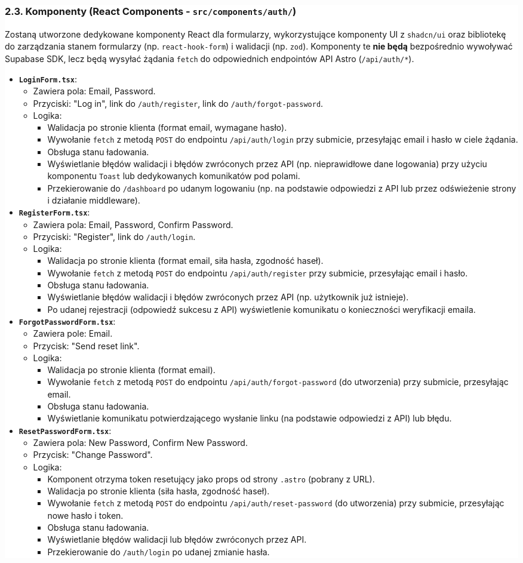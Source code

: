 ### 2.3. Komponenty (React Components - `src/components/auth/`)

Zostaną utworzone dedykowane komponenty React dla formularzy, wykorzystujące komponenty UI z `shadcn/ui` oraz bibliotekę do zarządzania stanem formularzy (np. `react-hook-form`) i walidacji (np. `zod`). Komponenty te **nie będą** bezpośrednio wywoływać Supabase SDK, lecz będą wysyłać żądania `fetch` do odpowiednich endpointów API Astro (`/api/auth/*`).

-   **`LoginForm.tsx`**:
    -   Zawiera pola: Email, Password.
    -   Przyciski: "Log in", link do `/auth/register`, link do `/auth/forgot-password`.
    -   Logika:
        -   Walidacja po stronie klienta (format email, wymagane hasło).
        -   Wywołanie `fetch` z metodą `POST` do endpointu `/api/auth/login` przy submicie, przesyłając email i hasło w ciele żądania.
        -   Obsługa stanu ładowania.
        -   Wyświetlanie błędów walidacji i błędów zwróconych przez API (np. nieprawidłowe dane logowania) przy użyciu komponentu `Toast` lub dedykowanych komunikatów pod polami.
        -   Przekierowanie do `/dashboard` po udanym logowaniu (np. na podstawie odpowiedzi z API lub przez odświeżenie strony i działanie middleware).
-   **`RegisterForm.tsx`**:
    -   Zawiera pola: Email, Password, Confirm Password.
    -   Przyciski: "Register", link do `/auth/login`.
    -   Logika:
        -   Walidacja po stronie klienta (format email, siła hasła, zgodność haseł).
        -   Wywołanie `fetch` z metodą `POST` do endpointu `/api/auth/register` przy submicie, przesyłając email i hasło.
        -   Obsługa stanu ładowania.
        -   Wyświetlanie błędów walidacji i błędów zwróconych przez API (np. użytkownik już istnieje).
        -   Po udanej rejestracji (odpowiedź sukcesu z API) wyświetlenie komunikatu o konieczności weryfikacji emaila.
-   **`ForgotPasswordForm.tsx`**:
    -   Zawiera pole: Email.
    -   Przycisk: "Send reset link".
    -   Logika:
        -   Walidacja po stronie klienta (format email).
        -   Wywołanie `fetch` z metodą `POST` do endpointu `/api/auth/forgot-password` (do utworzenia) przy submicie, przesyłając email.
        -   Obsługa stanu ładowania.
        -   Wyświetlanie komunikatu potwierdzającego wysłanie linku (na podstawie odpowiedzi z API) lub błędu.
-   **`ResetPasswordForm.tsx`**:
    -   Zawiera pola: New Password, Confirm New Password.
    -   Przycisk: "Change Password".
    -   Logika:
        -   Komponent otrzyma token resetujący jako props od strony `.astro` (pobrany z URL).
        -   Walidacja po stronie klienta (siła hasła, zgodność haseł).
        -   Wywołanie `fetch` z metodą `POST` do endpointu `/api/auth/reset-password` (do utworzenia) przy submicie, przesyłając nowe hasło i token.
        -   Obsługa stanu ładowania.
        -   Wyświetlanie błędów walidacji lub błędów zwróconych przez API.
        -   Przekierowanie do `/auth/login` po udanej zmianie hasła.
